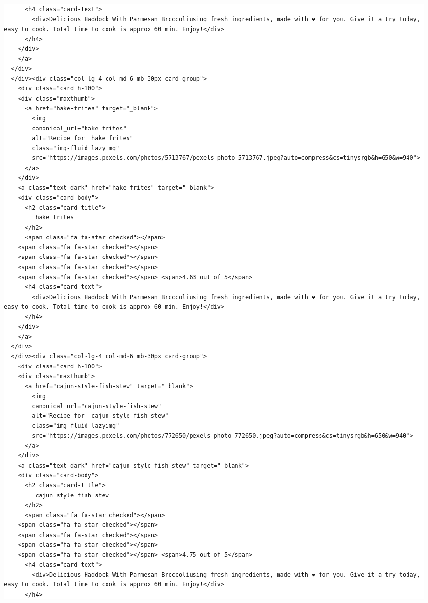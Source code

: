           <h4 class="card-text">
            <div>Delicious Haddock With Parmesan Broccoliusing fresh ingredients, made with ❤️ for you. Give it a try today, easy to cook. Total time to cook is approx 60 min. Enjoy!</div>
          </h4>
        </div>
        </a>
      </div>
      </div><div class="col-lg-4 col-md-6 mb-30px card-group">
        <div class="card h-100">
        <div class="maxthumb">
          <a href="hake-frites" target="_blank">
            <img
            canonical_url="hake-frites"
            alt="Recipe for  hake frites"
            class="img-fluid lazyimg"
            src="https://images.pexels.com/photos/5713767/pexels-photo-5713767.jpeg?auto=compress&cs=tinysrgb&h=650&w=940">
          </a>
        </div>
        <a class="text-dark" href="hake-frites" target="_blank">
        <div class="card-body">
          <h2 class="card-title">
             hake frites
          </h2>
          <span class="fa fa-star checked"></span>
        <span class="fa fa-star checked"></span>
        <span class="fa fa-star checked"></span>
        <span class="fa fa-star checked"></span>
        <span class="fa fa-star checked"></span> <span>4.63 out of 5</span>
          <h4 class="card-text">
            <div>Delicious Haddock With Parmesan Broccoliusing fresh ingredients, made with ❤️ for you. Give it a try today, easy to cook. Total time to cook is approx 60 min. Enjoy!</div>
          </h4>
        </div>
        </a>
      </div>
      </div><div class="col-lg-4 col-md-6 mb-30px card-group">
        <div class="card h-100">
        <div class="maxthumb">
          <a href="cajun-style-fish-stew" target="_blank">
            <img
            canonical_url="cajun-style-fish-stew"
            alt="Recipe for  cajun style fish stew"
            class="img-fluid lazyimg"
            src="https://images.pexels.com/photos/772650/pexels-photo-772650.jpeg?auto=compress&cs=tinysrgb&h=650&w=940">
          </a>
        </div>
        <a class="text-dark" href="cajun-style-fish-stew" target="_blank">
        <div class="card-body">
          <h2 class="card-title">
             cajun style fish stew
          </h2>
          <span class="fa fa-star checked"></span>
        <span class="fa fa-star checked"></span>
        <span class="fa fa-star checked"></span>
        <span class="fa fa-star checked"></span>
        <span class="fa fa-star checked"></span> <span>4.75 out of 5</span>
          <h4 class="card-text">
            <div>Delicious Haddock With Parmesan Broccoliusing fresh ingredients, made with ❤️ for you. Give it a try today, easy to cook. Total time to cook is approx 60 min. Enjoy!</div>
          </h4>